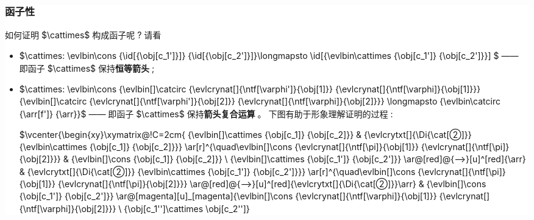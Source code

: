 ### 函子性

如何证明 $\cattimes$ 构成函子呢 ? 请看

- $\cattimes: \evlbin\cons
    {\id[{\obj[c_1']}]}
    {\id[{\obj[c_2']}]}\longmapsto 
  \id[{\evlbin\cattimes
    {\obj[c_1']}
    {\obj[c_2']}}] $
  —— 即函子 $\cattimes$ 保持**恒等箭头** ;

- $\cattimes: \evlbin\cons
    {\evlbin[]\catcirc
      {\evlcrynat[]{\ntf[\varphi']}{\obj[1]}}
      {\evlcrynat[]{\ntf[\varphi]}{\obj[1]}}}
    {\evlbin[]\catcirc
      {\evlcrynat[]{\ntf[\varphi']}{\obj[2]}}
      {\evlcrynat[]{\ntf[\varphi]}{\obj[2]}}}
  \longmapsto
  {\evlbin\catcirc
    {\arr[f']}
    {\arr}}$
  —— 即函子 $\cattimes$ 保持**箭头复合运算** 。
  下图有助于形象理解证明的过程 :

  $\vcenter{\begin{xy}\xymatrix@!C=2cm{
  {\evlbin[]\cattimes
    {\obj[c_1]}
    {\obj[c_2]}}
  & 
  {\evlcrytxt[]{\Di{\cat[②]}}
    {\evlbin\cattimes
      {\obj[c_1]}
      {\obj[c_2]}}}
  \ar[r]^{\quad\evlbin[]\cons
    {\evlcrynat[]{\ntf[\pi]}{\obj[1]}}
    {\evlcrynat[]{\ntf[\pi]}{\obj[2]}}} 
  &
  {\evlbin[]\cons
    {\obj[c_1]}
    {\obj[c_2]}}
  \\
  {\evlbin[]\cattimes
    {\obj[c_1']}
    {\obj[c_2']}}
  \ar@[red]@{-->}[u]^[red]{\arr}
  &
  {\evlcrytxt[]{\Di{\cat[②]}}
    {\evlbin\cattimes
      {\obj[c_1']}
      {\obj[c_2']}}}
  \ar[r]^{\quad\evlbin[]\cons
    {\evlcrynat[]{\ntf[\pi]}{\obj[1]}}
    {\evlcrynat[]{\ntf[\pi]}{\obj[2]}}} 
  \ar@[red]@{-->}[u]^[red]{\evlcrytxt[]{\Di{\cat[②]}}\arr}
  &
  {\evlbin[]\cons
    {\obj[c_1']}
    {\obj[c_2']}}
  \ar@[magenta][u]_[magenta]{\evlbin[]\cons
    {\evlcrynat[]{\ntf[\varphi]}{\obj[1]}}
    {\evlcrynat[]{\ntf[\varphi]}{\obj[2]}}}
  \\
  {\obj[c_1'']\cattimes \obj[c_2'']}